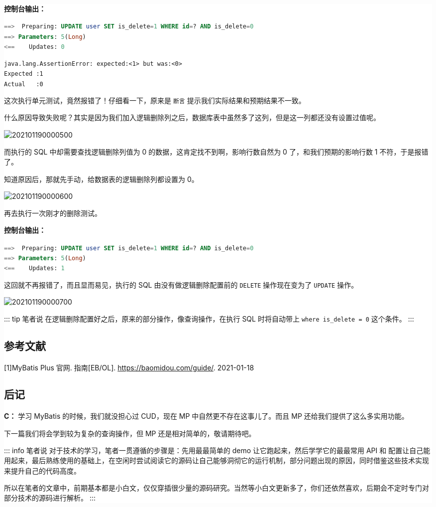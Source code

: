 **控制台输出：**

```sql
==>  Preparing: UPDATE user SET is_delete=1 WHERE id=? AND is_delete=0
==> Parameters: 5(Long)
<==    Updates: 0
```

```
java.lang.AssertionError: expected:<1> but was:<0>
Expected :1
Actual   :0
```

这次执行单元测试，竟然报错了！仔细看一下，原来是 `断言` 提示我们实际结果和预期结果不一致。

什么原因导致失败呢？其实是因为我们加入逻辑删除列之后，数据库表中虽然多了这列，但是这一列都还没有设置过值呢。

![202101190000500](../../../public/img/2021/01/19/202101190000500.png)

而执行的 SQL 中却需要查找逻辑删除列值为 0 的数据，这肯定找不到啊，影响行数自然为 0 了，和我们预期的影响行数 1 不符，于是报错了。

知道原因后，那就先手动，给数据表的逻辑删除列都设置为 0。

![202101190000600](../../../public/img/2021/01/19/202101190000600.png)

再去执行一次刚才的删除测试。

**控制台输出：**

```sql
==>  Preparing: UPDATE user SET is_delete=1 WHERE id=? AND is_delete=0
==> Parameters: 5(Long)
<==    Updates: 1
```

这回就不再报错了，而且显而易见，执行的 SQL 由没有做逻辑删除配置前的 `DELETE` 操作现在变为了 `UPDATE` 操作。

![202101190000700](../../../public/img/2021/01/19/202101190000700.png)

::: tip 笔者说
在逻辑删除配置好之后，原来的部分操作，像查询操作，在执行 SQL 时将自动带上 `where is_delete = 0` 这个条件。
:::

## 参考文献

[1]MyBatis Plus 官网. 指南[EB/OL]. https://baomidou.com/guide/. 2021-01-18

## 后记

**C：** 学习 MyBatis 的时候，我们就没担心过 CUD，现在 MP 中自然更不存在这事儿了。而且 MP 还给我们提供了这么多实用功能。

下一篇我们将会学到较为复杂的查询操作，但 MP 还是相对简单的，敬请期待吧。

::: info 笔者说
对于技术的学习，笔者一贯遵循的步骤是：先用最最简单的 demo 让它跑起来，然后学学它的最最常用 API 和 配置让自己能用起来，最后熟练使用的基础上，在空闲时尝试阅读它的源码让自己能够洞彻它的运行机制，部分问题出现的原因，同时借鉴这些技术实现来提升自己的代码高度。

所以在笔者的文章中，前期基本都是小白文，仅仅穿插很少量的源码研究。当然等小白文更新多了，你们还依然喜欢，后期会不定时专门对部分技术的源码进行解析。
:::
